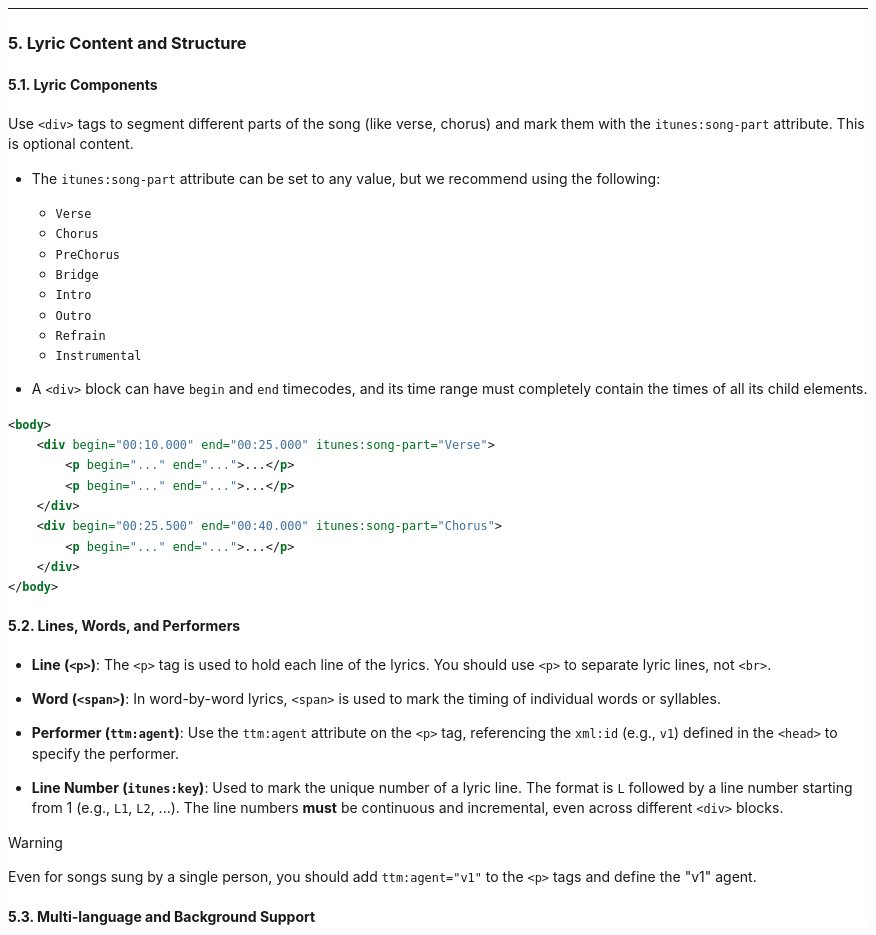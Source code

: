 -----

### 5. Lyric Content and Structure

#### 5.1. Lyric Components

Use `<div>` tags to segment different parts of the song (like verse, chorus) and mark them with the `itunes:song-part` attribute. This is optional content.

  * The `itunes:song-part` attribute can be set to any value, but we recommend using the following:

      * `Verse`
      * `Chorus`
      * `PreChorus`
      * `Bridge`
      * `Intro`
      * `Outro`
      * `Refrain`
      * `Instrumental`

  * A `<div>` block can have `begin` and `end` timecodes, and its time range must completely contain the times of all its child elements.

```xml
<body>
    <div begin="00:10.000" end="00:25.000" itunes:song-part="Verse">
        <p begin="..." end="...">...</p>
        <p begin="..." end="...">...</p>
    </div>
    <div begin="00:25.500" end="00:40.000" itunes:song-part="Chorus">
        <p begin="..." end="...">...</p>
    </div>
</body>
```

#### 5.2. Lines, Words, and Performers

  * **Line (`<p>`)**: The `<p>` tag is used to hold each line of the lyrics. You should use `<p>` to separate lyric lines, not `<br>`.

  * **Word (`<span>`)**: In word-by-word lyrics, `<span>` is used to mark the timing of individual words or syllables.

  * **Performer (`ttm:agent`)**: Use the `ttm:agent` attribute on the `<p>` tag, referencing the `xml:id` (e.g., `v1`) defined in the `<head>` to specify the performer.

  * **Line Number (`itunes:key`)**: Used to mark the unique number of a lyric line. The format is `L` followed by a line number starting from 1 (e.g., `L1`, `L2`, ...). The line numbers **must** be continuous and incremental, even across different `<div>` blocks.

> [!WARNING]
> Even for songs sung by a single person, you should add `ttm:agent="v1"` to the `<p>` tags and define the "v1" agent.

#### 5.3. Multi-language and Background Support
